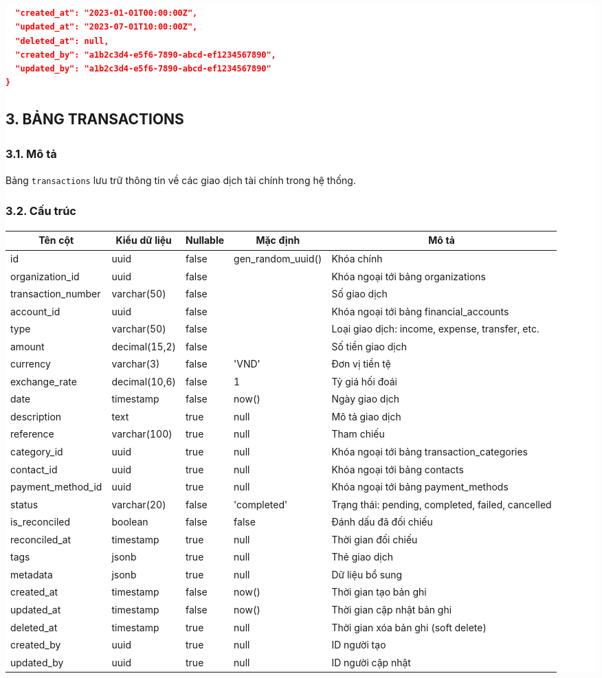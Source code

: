 ```json
  "created_at": "2023-01-01T00:00:00Z",
  "updated_at": "2023-07-01T10:00:00Z",
  "deleted_at": null,
  "created_by": "a1b2c3d4-e5f6-7890-abcd-ef1234567890",
  "updated_by": "a1b2c3d4-e5f6-7890-abcd-ef1234567890"
}
```

## 3. BẢNG TRANSACTIONS

### 3.1. Mô tả

Bảng `transactions` lưu trữ thông tin về các giao dịch tài chính trong hệ thống.

### 3.2. Cấu trúc

| Tên cột | Kiểu dữ liệu | Nullable | Mặc định | Mô tả |
|---------|--------------|----------|----------|-------|
| id | uuid | false | gen_random_uuid() | Khóa chính |
| organization_id | uuid | false | | Khóa ngoại tới bảng organizations |
| transaction_number | varchar(50) | false | | Số giao dịch |
| account_id | uuid | false | | Khóa ngoại tới bảng financial_accounts |
| type | varchar(50) | false | | Loại giao dịch: income, expense, transfer, etc. |
| amount | decimal(15,2) | false | | Số tiền giao dịch |
| currency | varchar(3) | false | 'VND' | Đơn vị tiền tệ |
| exchange_rate | decimal(10,6) | false | 1 | Tỷ giá hối đoái |
| date | timestamp | false | now() | Ngày giao dịch |
| description | text | true | null | Mô tả giao dịch |
| reference | varchar(100) | true | null | Tham chiếu |
| category_id | uuid | true | null | Khóa ngoại tới bảng transaction_categories |
| contact_id | uuid | true | null | Khóa ngoại tới bảng contacts |
| payment_method_id | uuid | true | null | Khóa ngoại tới bảng payment_methods |
| status | varchar(20) | false | 'completed' | Trạng thái: pending, completed, failed, cancelled |
| is_reconciled | boolean | false | false | Đánh dấu đã đối chiếu |
| reconciled_at | timestamp | true | null | Thời gian đối chiếu |
| tags | jsonb | true | null | Thẻ giao dịch |
| metadata | jsonb | true | null | Dữ liệu bổ sung |
| created_at | timestamp | false | now() | Thời gian tạo bản ghi |
| updated_at | timestamp | false | now() | Thời gian cập nhật bản ghi |
| deleted_at | timestamp | true | null | Thời gian xóa bản ghi (soft delete) |
| created_by | uuid | true | null | ID người tạo |
| updated_by | uuid | true | null | ID người cập nhật |
